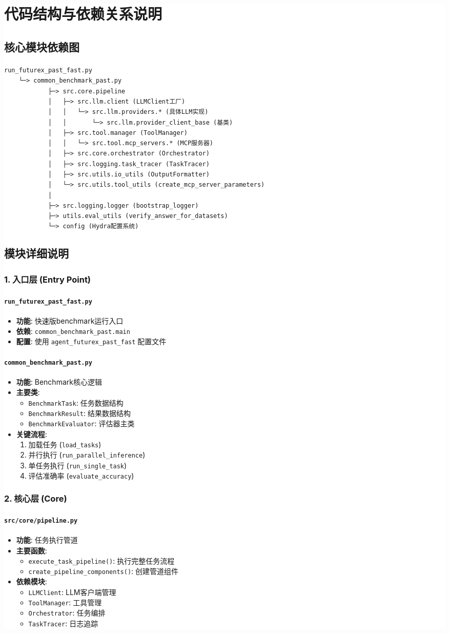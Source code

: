 # 代码结构与依赖关系说明

## 核心模块依赖图

```
run_futurex_past_fast.py
    └─> common_benchmark_past.py
            ├─> src.core.pipeline
            │   ├─> src.llm.client (LLMClient工厂)
            │   │   └─> src.llm.providers.* (具体LLM实现)
            │   │       └─> src.llm.provider_client_base (基类)
            │   ├─> src.tool.manager (ToolManager)
            │   │   └─> src.tool.mcp_servers.* (MCP服务器)
            │   ├─> src.core.orchestrator (Orchestrator)
            │   ├─> src.logging.task_tracer (TaskTracer)
            │   ├─> src.utils.io_utils (OutputFormatter)
            │   └─> src.utils.tool_utils (create_mcp_server_parameters)
            │
            ├─> src.logging.logger (bootstrap_logger)
            ├─> utils.eval_utils (verify_answer_for_datasets)
            └─> config (Hydra配置系统)
```

## 模块详细说明

### 1. 入口层 (Entry Point)

#### `run_futurex_past_fast.py`
- **功能**: 快速版benchmark运行入口
- **依赖**: `common_benchmark_past.main`
- **配置**: 使用 `agent_futurex_past_fast` 配置文件

#### `common_benchmark_past.py`
- **功能**: Benchmark核心逻辑
- **主要类**: 
  - `BenchmarkTask`: 任务数据结构
  - `BenchmarkResult`: 结果数据结构
  - `BenchmarkEvaluator`: 评估器主类
- **关键流程**:
  1. 加载任务 (`load_tasks`)
  2. 并行执行 (`run_parallel_inference`)
  3. 单任务执行 (`run_single_task`)
  4. 评估准确率 (`evaluate_accuracy`)

### 2. 核心层 (Core)

#### `src/core/pipeline.py`
- **功能**: 任务执行管道
- **主要函数**:
  - `execute_task_pipeline()`: 执行完整任务流程
  - `create_pipeline_components()`: 创建管道组件
- **依赖模块**:
  - `LLMClient`: LLM客户端管理
  - `ToolManager`: 工具管理
  - `Orchestrator`: 任务编排
  - `TaskTracer`: 日志追踪
